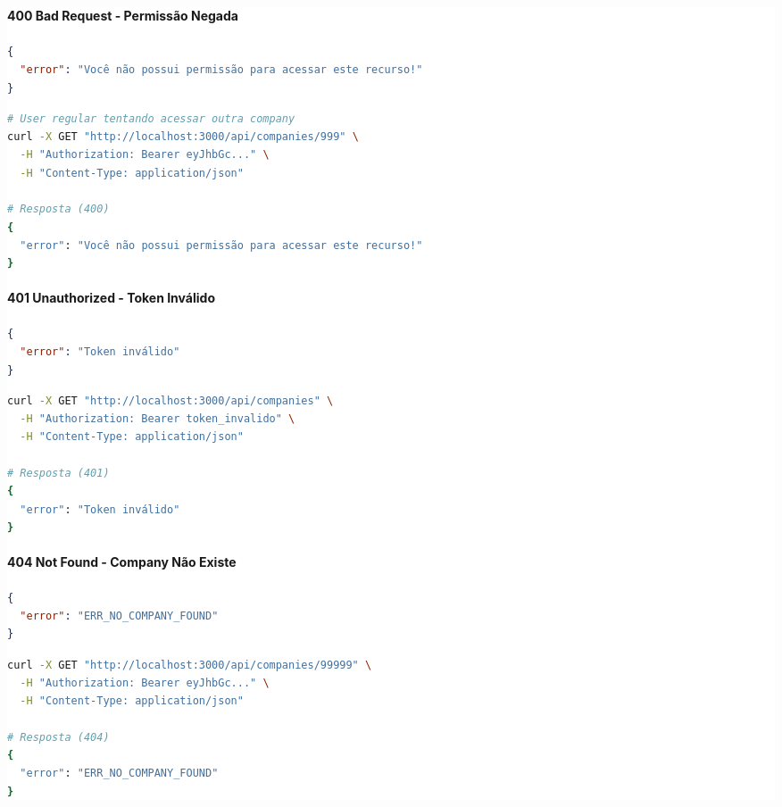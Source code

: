 #### 400 Bad Request - Permissão Negada

```json
{
  "error": "Você não possui permissão para acessar este recurso!"
}
```

```bash
# User regular tentando acessar outra company
curl -X GET "http://localhost:3000/api/companies/999" \
  -H "Authorization: Bearer eyJhbGc..." \
  -H "Content-Type: application/json"

# Resposta (400)
{
  "error": "Você não possui permissão para acessar este recurso!"
}
```

#### 401 Unauthorized - Token Inválido

```json
{
  "error": "Token inválido"
}
```

```bash
curl -X GET "http://localhost:3000/api/companies" \
  -H "Authorization: Bearer token_invalido" \
  -H "Content-Type: application/json"

# Resposta (401)
{
  "error": "Token inválido"
}
```

#### 404 Not Found - Company Não Existe

```json
{
  "error": "ERR_NO_COMPANY_FOUND"
}
```

```bash
curl -X GET "http://localhost:3000/api/companies/99999" \
  -H "Authorization: Bearer eyJhbGc..." \
  -H "Content-Type: application/json"

# Resposta (404)
{
  "error": "ERR_NO_COMPANY_FOUND"
}
```
